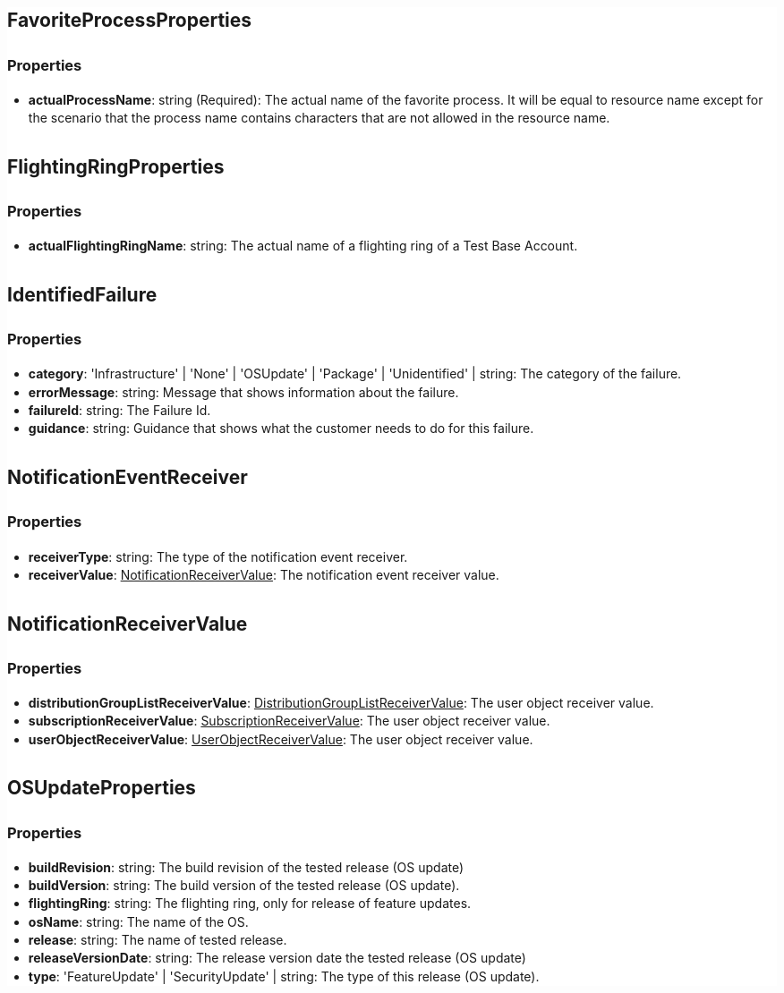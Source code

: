 ## FavoriteProcessProperties
### Properties
* **actualProcessName**: string (Required): The actual name of the favorite process. It will be equal to resource name except for the scenario that the process name contains characters that are not allowed in the resource name.

## FlightingRingProperties
### Properties
* **actualFlightingRingName**: string: The actual name of a flighting ring of a Test Base Account.

## IdentifiedFailure
### Properties
* **category**: 'Infrastructure' | 'None' | 'OSUpdate' | 'Package' | 'Unidentified' | string: The category of the failure.
* **errorMessage**: string: Message that shows information about the failure.
* **failureId**: string: The Failure Id.
* **guidance**: string: Guidance that shows what the customer needs to do for this failure.

## NotificationEventReceiver
### Properties
* **receiverType**: string: The type of the notification event receiver.
* **receiverValue**: [NotificationReceiverValue](#notificationreceivervalue): The notification event receiver value.

## NotificationReceiverValue
### Properties
* **distributionGroupListReceiverValue**: [DistributionGroupListReceiverValue](#distributiongrouplistreceivervalue): The user object receiver value.
* **subscriptionReceiverValue**: [SubscriptionReceiverValue](#subscriptionreceivervalue): The user object receiver value.
* **userObjectReceiverValue**: [UserObjectReceiverValue](#userobjectreceivervalue): The user object receiver value.

## OSUpdateProperties
### Properties
* **buildRevision**: string: The build revision of the tested release (OS update)
* **buildVersion**: string: The build version of the tested release (OS update).
* **flightingRing**: string: The flighting ring, only for release of feature updates.
* **osName**: string: The name of the OS.
* **release**: string: The name of tested release.
* **releaseVersionDate**: string: The release version date the tested release (OS update)
* **type**: 'FeatureUpdate' | 'SecurityUpdate' | string: The type of this release (OS update).
